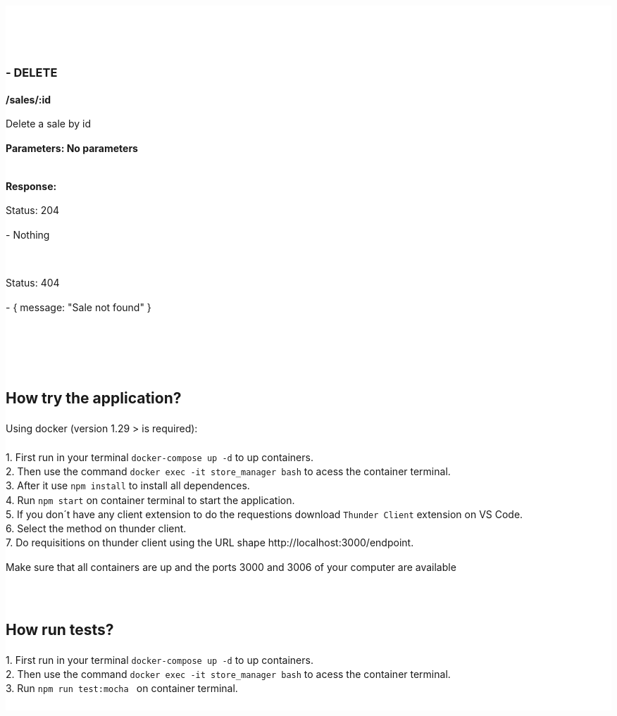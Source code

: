 <br />
<br />
<br/>

<h3> - DELETE  </h3>

<strong> /sales/:id </strong>

<p> Delete a sale by id </p>
<strong> Parameters: No parameters </strong> </br></br>

<strong> Response: </strong>
<p> Status: 204 </p>
<p> - Nothing </p>

<br />
<p> Status: 404 </p>
<p> - { message: "Sale not found" }</p>

<br />
<br />
<br/>

<h2>
  How try the application?
</h2>

<p>
  Using docker (version 1.29 > is required): </br></br>
   1. First run in your terminal <code>docker-compose up -d</code> to up containers. </br>
   2. Then use the command <code>docker exec -it store_manager bash</code> to acess the container terminal. </br>
   3. After it use  <code>npm install</code> to install all dependences. </br>
   4. Run <code>npm start</code> on container terminal to start the application.</br>
   5. If you don´t have any client extension to do the requestions download <code>Thunder Client</code> extension on VS Code.</br>
   6. Select the method on thunder client.</br>
   7. Do requisitions on thunder client using the URL shape http://localhost:3000/endpoint.
</p>
<p>
  Make sure that all containers are up and the ports 3000 and 3006 of your computer are available
<p/>
</br>

<h2>
  How run tests?
</h2>

<p>
   1. First run in your terminal <code>docker-compose up -d</code> to up containers. </br>
   2. Then use the command <code>docker exec -it store_manager bash</code> to acess the container terminal. </br>
   3. Run <code>npm run test:mocha </code> on container terminal.
</p.

<br />
<br />
<br /> 
